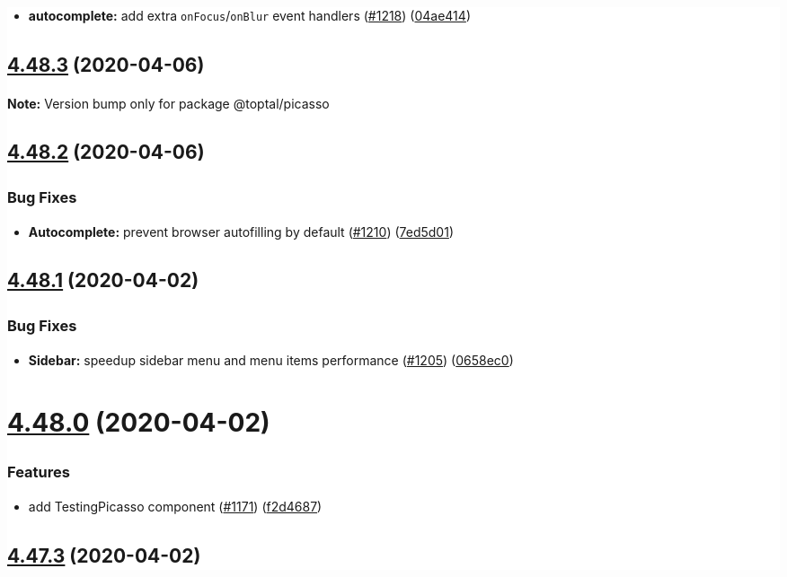 * **autocomplete:** add extra `onFocus`/`onBlur` event handlers ([#1218](https://github.com/toptal/picasso/issues/1218)) ([04ae414](https://github.com/toptal/picasso/commit/04ae414a24146f45f51a9224e4bf07579088d32e))





## [4.48.3](https://github.com/toptal/picasso/compare/@toptal/picasso@4.48.2...@toptal/picasso@4.48.3) (2020-04-06)

**Note:** Version bump only for package @toptal/picasso





## [4.48.2](https://github.com/toptal/picasso/compare/@toptal/picasso@4.48.1...@toptal/picasso@4.48.2) (2020-04-06)


### Bug Fixes

* **Autocomplete:** prevent browser autofilling by default ([#1210](https://github.com/toptal/picasso/issues/1210)) ([7ed5d01](https://github.com/toptal/picasso/commit/7ed5d01e86a0146b6254a8a4b4e3fdbece138ee0))





## [4.48.1](https://github.com/toptal/picasso/compare/@toptal/picasso@4.48.0...@toptal/picasso@4.48.1) (2020-04-02)


### Bug Fixes

* **Sidebar:** speedup sidebar menu and menu items performance ([#1205](https://github.com/toptal/picasso/issues/1205)) ([0658ec0](https://github.com/toptal/picasso/commit/0658ec041dd4e415b714a0b1d76ee78a178268be))





# [4.48.0](https://github.com/toptal/picasso/compare/@toptal/picasso@4.47.3...@toptal/picasso@4.48.0) (2020-04-02)


### Features

* add TestingPicasso component ([#1171](https://github.com/toptal/picasso/issues/1171)) ([f2d4687](https://github.com/toptal/picasso/commit/f2d4687463f9838d4070ac6f8b7c590243b7018a))





## [4.47.3](https://github.com/toptal/picasso/compare/@toptal/picasso@4.47.2...@toptal/picasso@4.47.3) (2020-04-02)

